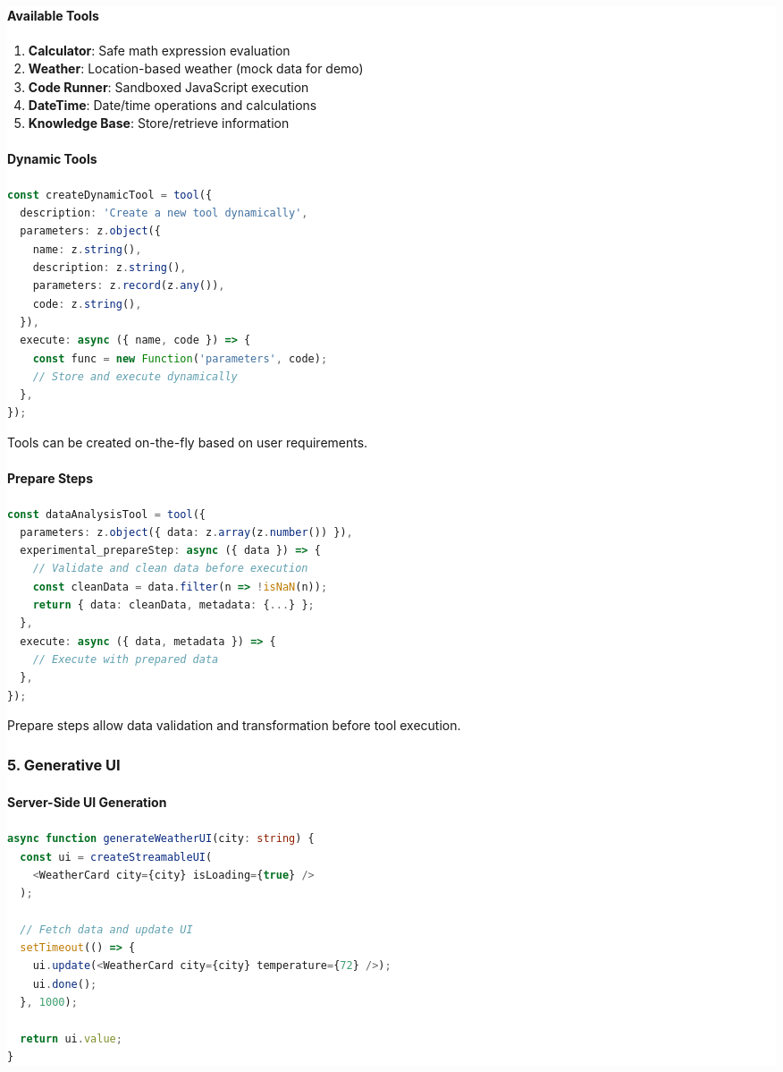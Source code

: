 #### Available Tools

1. **Calculator**: Safe math expression evaluation
2. **Weather**: Location-based weather (mock data for demo)
3. **Code Runner**: Sandboxed JavaScript execution
4. **DateTime**: Date/time operations and calculations
5. **Knowledge Base**: Store/retrieve information

#### Dynamic Tools
```typescript
const createDynamicTool = tool({
  description: 'Create a new tool dynamically',
  parameters: z.object({
    name: z.string(),
    description: z.string(),
    parameters: z.record(z.any()),
    code: z.string(),
  }),
  execute: async ({ name, code }) => {
    const func = new Function('parameters', code);
    // Store and execute dynamically
  },
});
```

Tools can be created on-the-fly based on user requirements.

#### Prepare Steps
```typescript
const dataAnalysisTool = tool({
  parameters: z.object({ data: z.array(z.number()) }),
  experimental_prepareStep: async ({ data }) => {
    // Validate and clean data before execution
    const cleanData = data.filter(n => !isNaN(n));
    return { data: cleanData, metadata: {...} };
  },
  execute: async ({ data, metadata }) => {
    // Execute with prepared data
  },
});
```

Prepare steps allow data validation and transformation before tool execution.

### 5. Generative UI

#### Server-Side UI Generation
```typescript
async function generateWeatherUI(city: string) {
  const ui = createStreamableUI(
    <WeatherCard city={city} isLoading={true} />
  );
  
  // Fetch data and update UI
  setTimeout(() => {
    ui.update(<WeatherCard city={city} temperature={72} />);
    ui.done();
  }, 1000);
  
  return ui.value;
}
```
